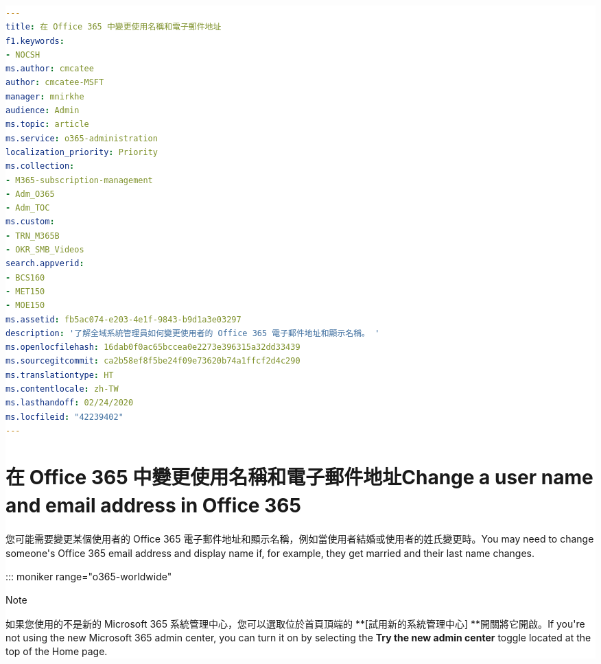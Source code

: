 ```yaml
---
title: 在 Office 365 中變更使用名稱和電子郵件地址
f1.keywords:
- NOCSH
ms.author: cmcatee
author: cmcatee-MSFT
manager: mnirkhe
audience: Admin
ms.topic: article
ms.service: o365-administration
localization_priority: Priority
ms.collection:
- M365-subscription-management
- Adm_O365
- Adm_TOC
ms.custom:
- TRN_M365B
- OKR_SMB_Videos
search.appverid:
- BCS160
- MET150
- MOE150
ms.assetid: fb5ac074-e203-4e1f-9843-b9d1a3e03297
description: '了解全域系統管理員如何變更使用者的 Office 365 電子郵件地址和顯示名稱。 '
ms.openlocfilehash: 16dab0f0ac65bccea0e2273e396315a32dd33439
ms.sourcegitcommit: ca2b58ef8f5be24f09e73620b74a1ffcf2d4c290
ms.translationtype: HT
ms.contentlocale: zh-TW
ms.lasthandoff: 02/24/2020
ms.locfileid: "42239402"
---
```

# <a name="change-a-user-name-and-email-address-in-office-365"></a><span data-ttu-id="229d9-103">在 Office 365 中變更使用名稱和電子郵件地址</span><span class="sxs-lookup"><span data-stu-id="229d9-103">Change a user name and email address in Office 365</span></span>

<span data-ttu-id="229d9-104">您可能需要變更某個使用者的 Office 365 電子郵件地址和顯示名稱，例如當使用者結婚或使用者的姓氏變更時。</span><span class="sxs-lookup"><span data-stu-id="229d9-104">You may need to change someone's Office 365 email address and display name if, for example, they get married and their last name changes.</span></span>

::: moniker range="o365-worldwide"

> [!NOTE]
> <span data-ttu-id="229d9-105">如果您使用的不是新的 Microsoft 365 系統管理中心，您可以選取位於首頁頂端的 \*\*[試用新的系統管理中心] \*\*開關將它開啟。</span><span class="sxs-lookup"><span data-stu-id="229d9-105">If you're not using the new Microsoft 365 admin center, you can turn it on by selecting the **Try the new admin center** toggle located at the top of the Home page.</span></span>
